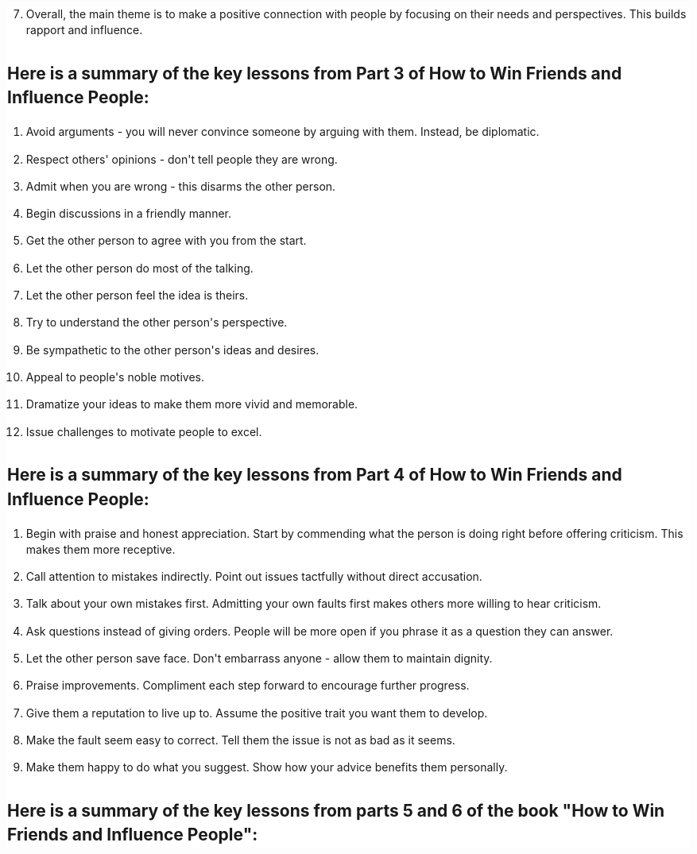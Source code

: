 7. Overall, the main theme is to make a positive connection with people by focusing on their needs and perspectives. This builds rapport and influence.


## Here is a summary of the key lessons from Part 3 of How to Win Friends and Influence People:

1. Avoid arguments - you will never convince someone by arguing with them. Instead, be diplomatic.

2. Respect others' opinions - don't tell people they are wrong. 

3. Admit when you are wrong - this disarms the other person.

4. Begin discussions in a friendly manner.

5. Get the other person to agree with you from the start.

6. Let the other person do most of the talking.

7. Let the other person feel the idea is theirs.

8. Try to understand the other person's perspective.  

9. Be sympathetic to the other person's ideas and desires.

10. Appeal to people's noble motives.

11. Dramatize your ideas to make them more vivid and memorable.

12. Issue challenges to motivate people to excel.


## Here is a summary of the key lessons from Part 4 of How to Win Friends and Influence People:

1. Begin with praise and honest appreciation. Start by commending what the person is doing right before offering criticism. This makes them more receptive.

2. Call attention to mistakes indirectly. Point out issues tactfully without direct accusation. 

3. Talk about your own mistakes first. Admitting your own faults first makes others more willing to hear criticism.

4. Ask questions instead of giving orders. People will be more open if you phrase it as a question they can answer.

5. Let the other person save face. Don't embarrass anyone - allow them to maintain dignity.

6. Praise improvements. Compliment each step forward to encourage further progress. 

7. Give them a reputation to live up to. Assume the positive trait you want them to develop.

8. Make the fault seem easy to correct. Tell them the issue is not as bad as it seems.

9. Make them happy to do what you suggest. Show how your advice benefits them personally.


## Here is a summary of the key lessons from parts 5 and 6 of the book "How to Win Friends and Influence People":
